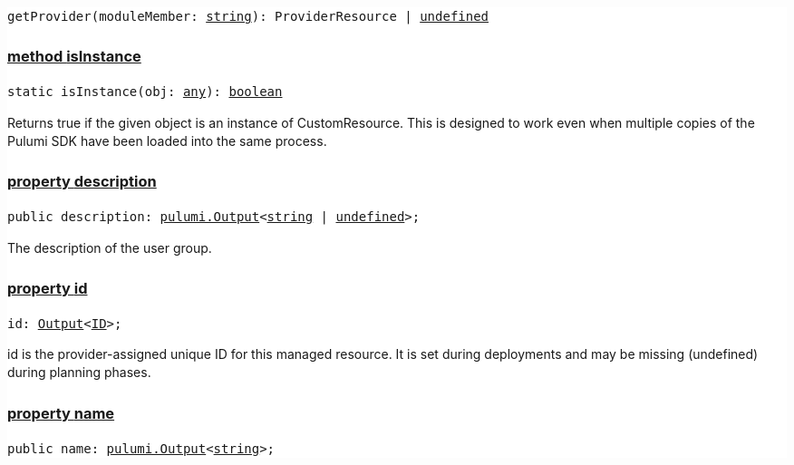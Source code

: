 <pre class="highlight"><span class='kd'></span>getProvider(moduleMember: <span class='kd'><a href='https://developer.mozilla.org/en-US/docs/Web/JavaScript/Reference/Global_Objects/String'>string</a></span>): ProviderResource | <span class='kd'><a href='https://developer.mozilla.org/en-US/docs/Web/JavaScript/Reference/Global_Objects/undefined'>undefined</a></span></pre>

</div>
<h3 class="pdoc-member-header" id="UserGroup-isInstance">
<a class="pdoc-child-name" href="https://github.com/pulumi/pulumi-aws/blob/master/sdk/nodejs/node_modules/@pulumi/pulumi/resource.d.ts#L85">method <b>isInstance</b></a>
</h3>
<div class="pdoc-member-contents" markdown="1">

<pre class="highlight"><span class='kd'>static </span>isInstance(obj: <span class='kd'><a href='https://www.typescriptlang.org/docs/handbook/basic-types.html#any'>any</a></span>): <span class='kd'><a href='https://developer.mozilla.org/en-US/docs/Web/JavaScript/Reference/Global_Objects/Boolean'>boolean</a></span></pre>


Returns true if the given object is an instance of CustomResource.  This is designed to work even when
multiple copies of the Pulumi SDK have been loaded into the same process.

</div>
<h3 class="pdoc-member-header" id="UserGroup-description">
<a class="pdoc-child-name" href="https://github.com/pulumi/pulumi-aws/blob/master/sdk/nodejs/cognito/userGroup.ts#L65">property <b>description</b></a>
</h3>
<div class="pdoc-member-contents" markdown="1">
<pre class="highlight"><span class='kd'>public </span>description: <a href='https://pulumi.io/reference/pkg/nodejs/@pulumi/pulumi/#Output'>pulumi.Output</a>&lt;<span class='kd'><a href='https://developer.mozilla.org/en-US/docs/Web/JavaScript/Reference/Global_Objects/String'>string</a></span> | <span class='kd'><a href='https://developer.mozilla.org/en-US/docs/Web/JavaScript/Reference/Global_Objects/undefined'>undefined</a></span>&gt;;</pre>

The description of the user group.

</div>
<h3 class="pdoc-member-header" id="UserGroup-id">
<a class="pdoc-child-name" href="https://github.com/pulumi/pulumi-aws/blob/master/sdk/nodejs/node_modules/@pulumi/pulumi/resource.d.ts#L80">property <b>id</b></a>
</h3>
<div class="pdoc-member-contents" markdown="1">
<pre class="highlight"><span class='kd'></span>id: <a href='https://pulumi.io/reference/pkg/nodejs/@pulumi/pulumi/#Output'>Output</a>&lt;<a href='https://pulumi.io/reference/pkg/nodejs/@pulumi/pulumi/#ID'>ID</a>&gt;;</pre>

id is the provider-assigned unique ID for this managed resource.  It is set during
deployments and may be missing (undefined) during planning phases.

</div>
<h3 class="pdoc-member-header" id="UserGroup-name">
<a class="pdoc-child-name" href="https://github.com/pulumi/pulumi-aws/blob/master/sdk/nodejs/cognito/userGroup.ts#L69">property <b>name</b></a>
</h3>
<div class="pdoc-member-contents" markdown="1">
<pre class="highlight"><span class='kd'>public </span>name: <a href='https://pulumi.io/reference/pkg/nodejs/@pulumi/pulumi/#Output'>pulumi.Output</a>&lt;<span class='kd'><a href='https://developer.mozilla.org/en-US/docs/Web/JavaScript/Reference/Global_Objects/String'>string</a></span>&gt;;</pre>
